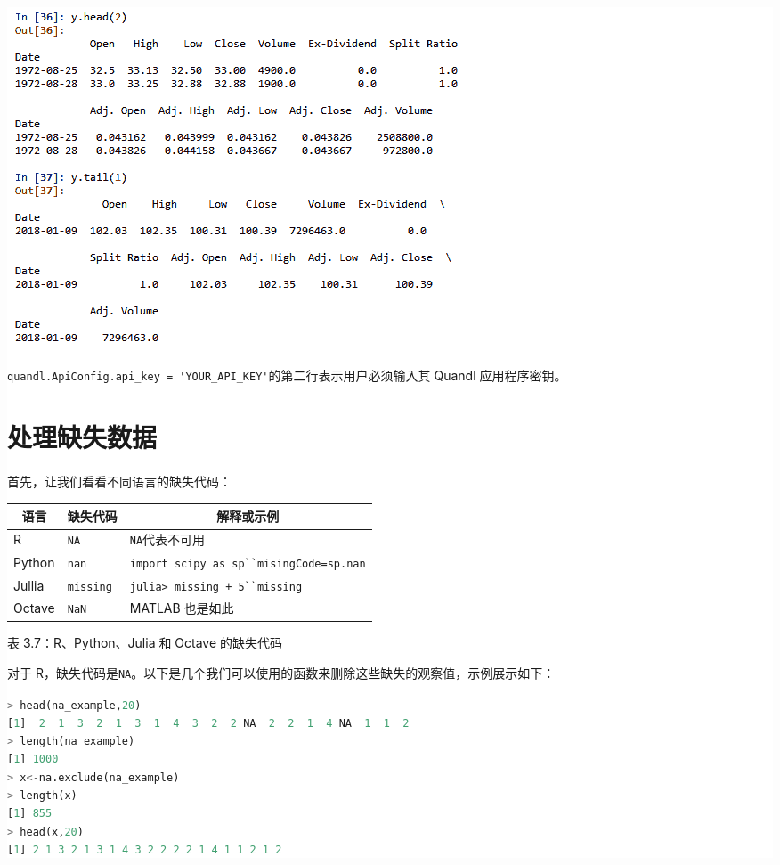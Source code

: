 ![](img/84731c2b-144a-469c-aa5c-9a63abfd11d5.png)

`quandl.ApiConfig.api_key = 'YOUR_API_KEY'`的第二行表示用户必须输入其 Quandl 应用程序密钥。

# 处理缺失数据

首先，让我们看看不同语言的缺失代码：

| **语言** | **缺失代码** | **解释或示例** |
| --- | --- | --- |
| R | `NA` | `NA`代表不可用 |
| Python | `nan` | `import scipy as sp``misingCode=sp.nan` |
| Jullia | `missing` | `julia> missing + 5``missing` |
| Octave | `NaN` | MATLAB 也是如此 |

表 3.7：R、Python、Julia 和 Octave 的缺失代码

对于 R，缺失代码是`NA`。以下是几个我们可以使用的函数来删除这些缺失的观察值，示例展示如下：

```py
> head(na_example,20) 
[1]  2  1  3  2  1  3  1  4  3  2  2 NA  2  2  1  4 NA  1  1  2 
> length(na_example) 
[1] 1000 
> x<-na.exclude(na_example) 
> length(x) 
[1] 855 
> head(x,20) 
[1] 2 1 3 2 1 3 1 4 3 2 2 2 2 1 4 1 1 2 1 2 
```

